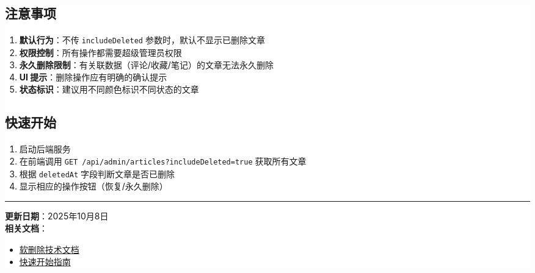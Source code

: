 ## 注意事项

1. **默认行为**：不传 `includeDeleted` 参数时，默认不显示已删除文章
2. **权限控制**：所有操作都需要超级管理员权限
3. **永久删除限制**：有关联数据（评论/收藏/笔记）的文章无法永久删除
4. **UI 提示**：删除操作应有明确的确认提示
5. **状态标识**：建议用不同颜色标识不同状态的文章

## 快速开始

1. 启动后端服务
2. 在前端调用 `GET /api/admin/articles?includeDeleted=true` 获取所有文章
3. 根据 `deletedAt` 字段判断文章是否已删除
4. 显示相应的操作按钮（恢复/永久删除）

---

**更新日期**：2025年10月8日  
**相关文档**：
- [软删除技术文档](./ARTICLE_SOFT_DELETE_README.md)
- [快速开始指南](./ARTICLE_SOFT_DELETE_QUICKSTART.md)

